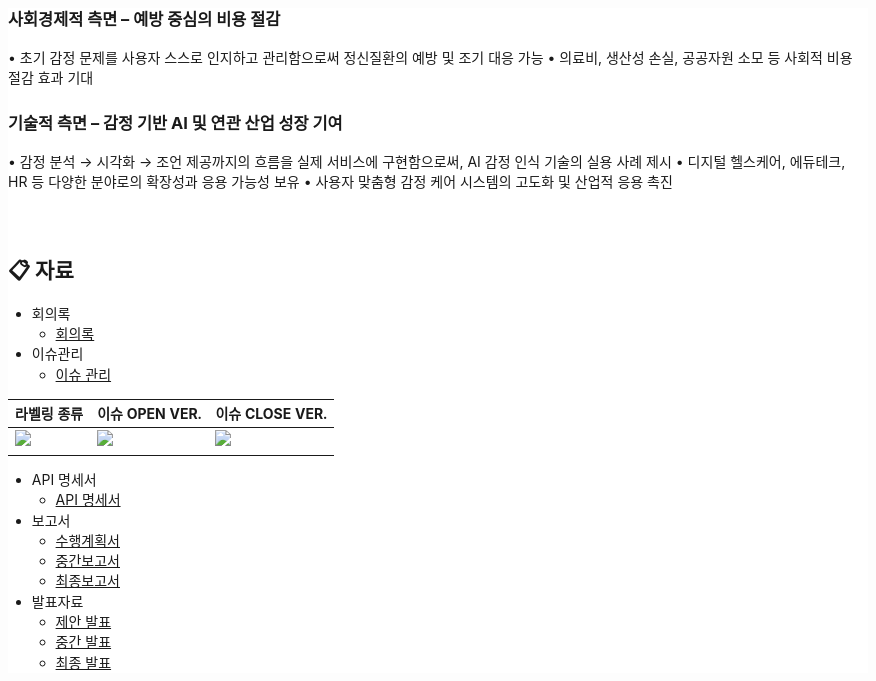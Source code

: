 ### 사회경제적 측면 – 예방 중심의 비용 절감  
• 초기 감정 문제를 사용자 스스로 인지하고 관리함으로써 정신질환의 예방 및 조기 대응 가능
• 의료비, 생산성 손실, 공공자원 소모 등 사회적 비용 절감 효과 기대

### 기술적 측면 – 감정 기반 AI 및 연관 산업 성장 기여
• 감정 분석 → 시각화 → 조언 제공까지의 흐름을 실제 서비스에 구현함으로써, AI 감정 인식 기술의 실용 사례 제시
• 디지털 헬스케어, 에듀테크, HR 등 다양한 분야로의 확장성과 응용 가능성 보유
• 사용자 맞춤형 감정 케어 시스템의 고도화 및 산업적 응용 촉진

<br>

## 📋 자료
- 회의록
  - [회의록](https://github.com/CSID-DGU/2025-1-OSSProj-liong-01/blob/main/doc/3_3_OSSProj_01_liong_%ED%9A%8C%EC%9D%98%EB%A1%9D.pdf)
- 이슈관리
  - [이슈 관리](https://github.com/CSID-DGU/2025-1-OSSProj-liong-01/issues?q=is%3Aissue%20state%3Aclosed)
  
| 라벨링 종류 | 이슈 OPEN VER. | 이슈 CLOSE VER. |
|-------------|------------------|------------------|
| <img width="300" src="https://github.com/user-attachments/assets/a89808fb-ef1d-494d-952b-db5ce0b33ca0" /> | <img width="300" src="https://github.com/user-attachments/assets/000cbd58-a85a-4f6e-b946-1130262dc92e" /> | <img width="300" src="https://github.com/user-attachments/assets/c4e5350b-d76e-4ad3-ab82-48e75e99ed0e" /> |

- API 명세서
  - [API 명세서](https://mignonieee.notion.site/API-1b4ef1aece7f805fa047fec17dd98f71?source=copy_link)
- 보고서
  - [수행계획서](https://github.com/CSID-DGU/2025-1-OSSProj-liong-01/blob/main/doc/1_1_OSSProj_01_%EB%9D%BC%EC%9D%B4%EC%98%B9_%EC%88%98%ED%96%89%EA%B3%84%ED%9A%8D%EC%84%9C.pdf)
  - [중간보고서](https://github.com/CSID-DGU/2025-1-OSSProj-liong-01/blob/main/doc/2_1_OSSProj_01_%EB%9D%BC%EC%9D%B4%EC%98%B9_%EC%A4%91%EA%B0%84%EB%B3%B4%EA%B3%A0%EC%84%9C.pdf)
  - [최종보고서](https://github.com/CSID-DGU/2025-1-OSSProj-liong-01/blob/main/doc/3_1_OSSProj_01_%EB%9D%BC%EC%9D%B4%EC%98%B9_%EC%B5%9C%EC%A2%85%EB%B3%B4%EA%B3%A0%EC%84%9C.pdf)
- 발표자료
  - [제안 발표](https://github.com/CSID-DGU/2025-1-OSSProj-liong-01/blob/main/doc/1_2_OSSProj_01_%EB%9D%BC%EC%9D%B4%EC%98%B9_%EC%A0%9C%EC%95%88%EB%B0%9C%ED%91%9C%EC%9E%90%EB%A3%8C.pdf)
  - [중간 발표](https://github.com/CSID-DGU/2025-1-OSSProj-liong-01/blob/main/doc/2_2_OSSProj_01_%EB%9D%BC%EC%9D%B4%EC%98%B9_%EC%A4%91%EA%B0%84%EB%B0%9C%ED%91%9C%EC%9E%90%EB%A3%8C.pdf)
  - [최종 발표](https://github.com/CSID-DGU/2025-1-OSSProj-liong-01/blob/main/doc/3_2_OSSProj_01_%EB%9D%BC%EC%9D%B4%EC%98%B9_%EC%B5%9C%EC%A2%85%EB%B0%9C%ED%91%9C%EC%9E%90%EB%A3%8C.pdf)
